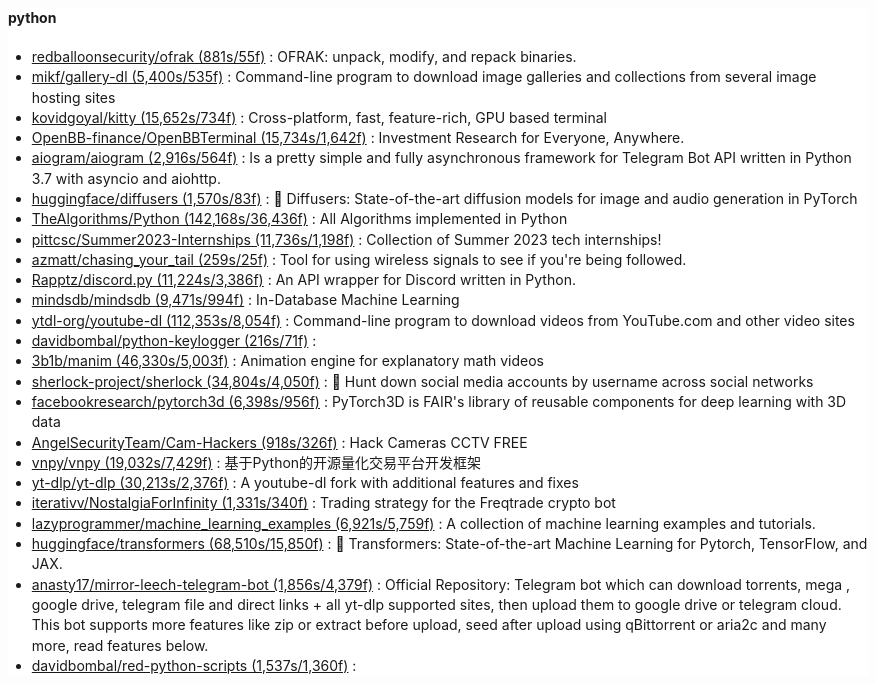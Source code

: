 #### python
* [redballoonsecurity/ofrak (881s/55f)](https://github.com/redballoonsecurity/ofrak) : OFRAK: unpack, modify, and repack binaries.
* [mikf/gallery-dl (5,400s/535f)](https://github.com/mikf/gallery-dl) : Command-line program to download image galleries and collections from several image hosting sites
* [kovidgoyal/kitty (15,652s/734f)](https://github.com/kovidgoyal/kitty) : Cross-platform, fast, feature-rich, GPU based terminal
* [OpenBB-finance/OpenBBTerminal (15,734s/1,642f)](https://github.com/OpenBB-finance/OpenBBTerminal) : Investment Research for Everyone, Anywhere.
* [aiogram/aiogram (2,916s/564f)](https://github.com/aiogram/aiogram) : Is a pretty simple and fully asynchronous framework for Telegram Bot API written in Python 3.7 with asyncio and aiohttp.
* [huggingface/diffusers (1,570s/83f)](https://github.com/huggingface/diffusers) : 🤗 Diffusers: State-of-the-art diffusion models for image and audio generation in PyTorch
* [TheAlgorithms/Python (142,168s/36,436f)](https://github.com/TheAlgorithms/Python) : All Algorithms implemented in Python
* [pittcsc/Summer2023-Internships (11,736s/1,198f)](https://github.com/pittcsc/Summer2023-Internships) : Collection of Summer 2023 tech internships!
* [azmatt/chasing_your_tail (259s/25f)](https://github.com/azmatt/chasing_your_tail) : Tool for using wireless signals to see if you're being followed.
* [Rapptz/discord.py (11,224s/3,386f)](https://github.com/Rapptz/discord.py) : An API wrapper for Discord written in Python.
* [mindsdb/mindsdb (9,471s/994f)](https://github.com/mindsdb/mindsdb) : In-Database Machine Learning
* [ytdl-org/youtube-dl (112,353s/8,054f)](https://github.com/ytdl-org/youtube-dl) : Command-line program to download videos from YouTube.com and other video sites
* [davidbombal/python-keylogger (216s/71f)](https://github.com/davidbombal/python-keylogger) : 
* [3b1b/manim (46,330s/5,003f)](https://github.com/3b1b/manim) : Animation engine for explanatory math videos
* [sherlock-project/sherlock (34,804s/4,050f)](https://github.com/sherlock-project/sherlock) : 🔎 Hunt down social media accounts by username across social networks
* [facebookresearch/pytorch3d (6,398s/956f)](https://github.com/facebookresearch/pytorch3d) : PyTorch3D is FAIR's library of reusable components for deep learning with 3D data
* [AngelSecurityTeam/Cam-Hackers (918s/326f)](https://github.com/AngelSecurityTeam/Cam-Hackers) : Hack Cameras CCTV FREE
* [vnpy/vnpy (19,032s/7,429f)](https://github.com/vnpy/vnpy) : 基于Python的开源量化交易平台开发框架
* [yt-dlp/yt-dlp (30,213s/2,376f)](https://github.com/yt-dlp/yt-dlp) : A youtube-dl fork with additional features and fixes
* [iterativv/NostalgiaForInfinity (1,331s/340f)](https://github.com/iterativv/NostalgiaForInfinity) : Trading strategy for the Freqtrade crypto bot
* [lazyprogrammer/machine_learning_examples (6,921s/5,759f)](https://github.com/lazyprogrammer/machine_learning_examples) : A collection of machine learning examples and tutorials.
* [huggingface/transformers (68,510s/15,850f)](https://github.com/huggingface/transformers) : 🤗 Transformers: State-of-the-art Machine Learning for Pytorch, TensorFlow, and JAX.
* [anasty17/mirror-leech-telegram-bot (1,856s/4,379f)](https://github.com/anasty17/mirror-leech-telegram-bot) : Official Repository: Telegram bot which can download torrents, mega , google drive, telegram file and direct links + all yt-dlp supported sites, then upload them to google drive or telegram cloud. This bot supports more features like zip or extract before upload, seed after upload using qBittorrent or aria2c and many more, read features below.
* [davidbombal/red-python-scripts (1,537s/1,360f)](https://github.com/davidbombal/red-python-scripts) : 
